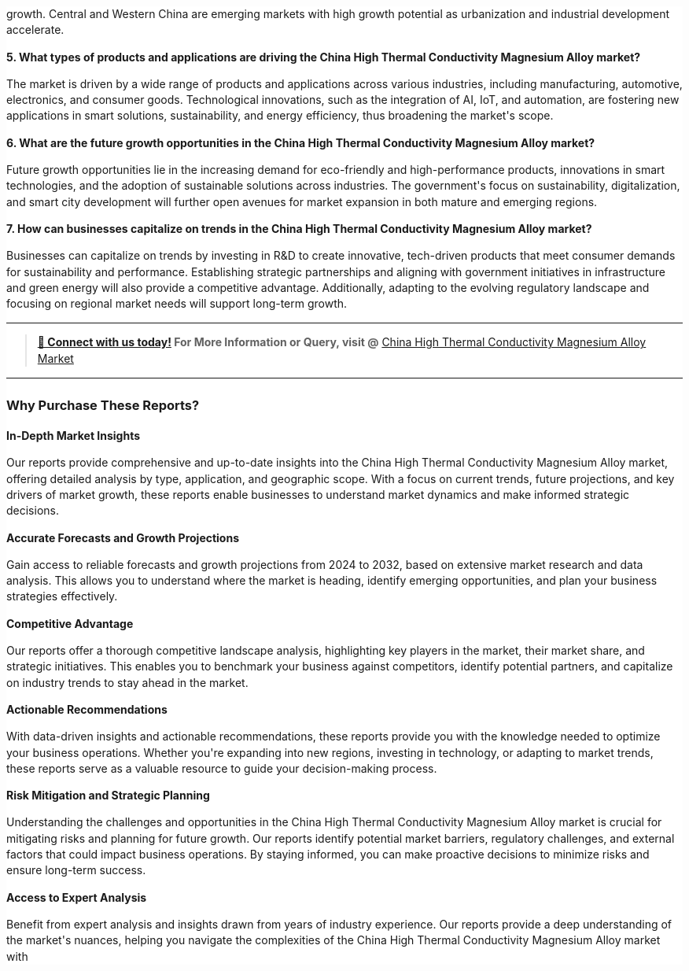 growth. Central and Western China are emerging markets with high growth potential as urbanization and industrial development accelerate.</p><p class="" data-start="1951" data-end="2402"><strong data-start="1951" data-end="2032">5. What types of products and applications are driving the China High Thermal Conductivity Magnesium Alloy market?</strong></p><p class="" data-start="1951" data-end="2402">The market is driven by a wide range of products and applications across various industries, including manufacturing, automotive, electronics, and consumer goods. Technological innovations, such as the integration of AI, IoT, and automation, are fostering new applications in smart solutions, sustainability, and energy efficiency, thus broadening the market's scope.</p><p class="" data-start="2404" data-end="2849"><strong data-start="2404" data-end="2477">6. What are the future growth opportunities in the China High Thermal Conductivity Magnesium Alloy market?</strong></p><p class="" data-start="2404" data-end="2849">Future growth opportunities lie in the increasing demand for eco-friendly and high-performance products, innovations in smart technologies, and the adoption of sustainable solutions across industries. The government's focus on sustainability, digitalization, and smart city development will further open avenues for market expansion in both mature and emerging regions.</p><p class="" data-start="2851" data-end="3371"><strong data-start="2851" data-end="2923">7. How can businesses capitalize on trends in the China High Thermal Conductivity Magnesium Alloy market?</strong></p><p class="" data-start="2851" data-end="3371">Businesses can capitalize on trends by investing in R&amp;D to create innovative, tech-driven products that meet consumer demands for sustainability and performance. Establishing strategic partnerships and aligning with government initiatives in infrastructure and green energy will also provide a competitive advantage. Additionally, adapting to the evolving regulatory landscape and focusing on regional market needs will support long-term growth.</p><hr /><blockquote><p><span class="font-[700]"><strong><a href="https://www.marketresearchintellect.com/product/global-high-thermal-conductivity-magnesium-alloy-market/?utm_source=Linkedin&utm_medium=805">📩 Connect with us today!</a> For More Information or Query, visit&nbsp;@</strong>&nbsp;</span><span class="font-[700]"><a href="https://www.marketresearchintellect.com/product/global-high-thermal-conductivity-magnesium-alloy-market/?utm_source=Linkedin&utm_medium=805" target="_blank" data-tracking-control-name="article-ssr-frontend-pulse_little-text-block" data-tracking-will-navigate="" data-test-link="">China High Thermal Conductivity Magnesium Alloy Market</a></span></p></blockquote><hr /><h3 class="" data-start="164" data-end="199"><strong data-start="168" data-end="199">Why Purchase These Reports?</strong></h3><p class="" data-start="201" data-end="575"><strong data-start="201" data-end="229">In-Depth Market Insights</strong></p><p class="" data-start="201" data-end="575">Our reports provide comprehensive and up-to-date insights into the China High Thermal Conductivity Magnesium Alloy market, offering detailed analysis by type, application, and geographic scope. With a focus on current trends, future projections, and key drivers of market growth, these reports enable businesses to understand market dynamics and make informed strategic decisions.</p><p class="" data-start="577" data-end="893"><strong data-start="577" data-end="622">Accurate Forecasts and Growth Projections</strong></p><p class="" data-start="577" data-end="893">Gain access to reliable forecasts and growth projections from 2024 to 2032, based on extensive market research and data analysis. This allows you to understand where the market is heading, identify emerging opportunities, and plan your business strategies effectively.</p><p class="" data-start="895" data-end="1227"><strong data-start="895" data-end="920">Competitive Advantage</strong></p><p class="" data-start="895" data-end="1227">Our reports offer a thorough competitive landscape analysis, highlighting key players in the market, their market share, and strategic initiatives. This enables you to benchmark your business against competitors, identify potential partners, and capitalize on industry trends to stay ahead in the market.</p><p class="" data-start="1229" data-end="1589"><strong data-start="1229" data-end="1259">Actionable Recommendations</strong></p><p class="" data-start="1229" data-end="1589">With data-driven insights and actionable recommendations, these reports provide you with the knowledge needed to optimize your business operations. Whether you're expanding into new regions, investing in technology, or adapting to market trends, these reports serve as a valuable resource to guide your decision-making process.</p><p class="" data-start="1591" data-end="2004"><strong data-start="1591" data-end="1633">Risk Mitigation and Strategic Planning</strong></p><p class="" data-start="1591" data-end="2004">Understanding the challenges and opportunities in the China High Thermal Conductivity Magnesium Alloy market is crucial for mitigating risks and planning for future growth. Our reports identify potential market barriers, regulatory challenges, and external factors that could impact business operations. By staying informed, you can make proactive decisions to minimize risks and ensure long-term success.</p><p class="" data-start="2006" data-end="2266"><strong data-start="2006" data-end="2035">Access to Expert Analysis</strong></p><p class="" data-start="2006" data-end="2266">Benefit from expert analysis and insights drawn from years of industry experience. Our reports provide a deep understanding of the market's nuances, helping you navigate the complexities of the China High Thermal Conductivity Magnesium Alloy market with